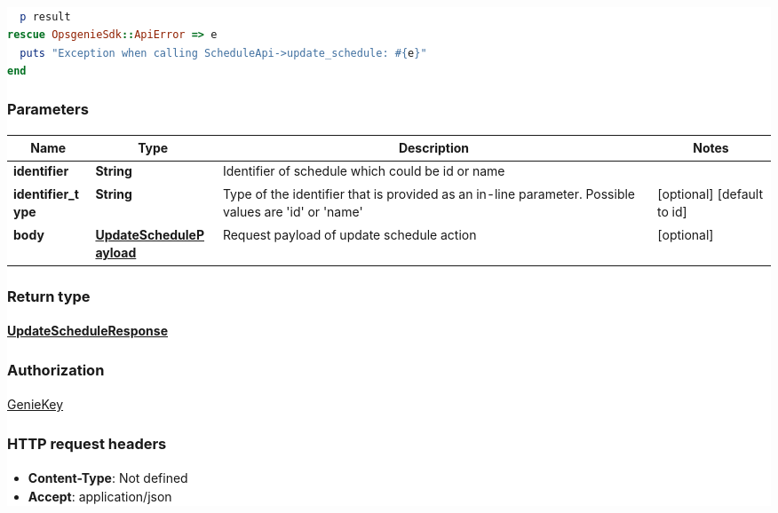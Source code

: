 ```ruby
  p result
rescue OpsgenieSdk::ApiError => e
  puts "Exception when calling ScheduleApi->update_schedule: #{e}"
end
```

### Parameters

Name | Type | Description  | Notes
------------- | ------------- | ------------- | -------------
 **identifier** | **String**| Identifier of schedule which could be id or name | 
 **identifier_type** | **String**| Type of the identifier that is provided as an in-line parameter. Possible values are &#39;id&#39; or &#39;name&#39; | [optional] [default to id]
 **body** | [**UpdateSchedulePayload**](UpdateSchedulePayload.md)| Request payload of update schedule action | [optional] 

### Return type

[**UpdateScheduleResponse**](UpdateScheduleResponse.md)

### Authorization

[GenieKey](../README.md#GenieKey)

### HTTP request headers

 - **Content-Type**: Not defined
 - **Accept**: application/json



